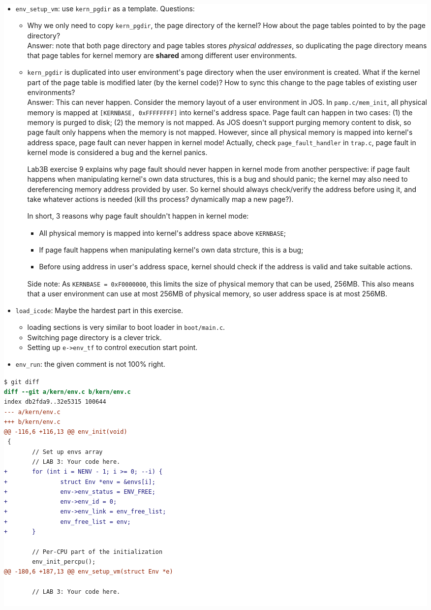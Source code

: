 - `env_setup_vm`: use `kern_pgdir` as a template. Questions:  
    - Why we only need to copy `kern_pgdir`, the page directory of the kernel? How about the page tables pointed to by the page directory?   
    Answer: note that both page directory and page tables stores *physical addresses*, so duplicating the page directory means that page tables for kernel memory are **shared** among different user environments. 

    - `kern_pgdir` is duplicated into user environment's page directory when the user environment is created. What if the kernel part of the page table is modified later (by the kernel code)? How to sync this change to the page tables of existing user environments?  
    Answer: This can never happen. Consider the memory layout of a user environment in JOS. In `pamp.c/mem_init`, all physical memory is mapped at `[KERNBASE, 0xFFFFFFFF]` into kernel's address space. Page fault can happen in two cases: (1) the memory is purged to disk; (2) the memory is not mapped. As JOS doesn't support purging memory content to disk, so page fault only happens when the memory is not mapped. However, since all physical memory is mapped into kernel's address space, page fault can never happen in kernel mode! Actually, check `page_fault_handler` in `trap.c`, page fault in kernel mode is considered a bug and the kernel panics.  

        Lab3B exercise 9 explains why page fault should never happen in kernel mode from another perspective: if page fault happens when manipulating kernel's own data structures, this is a bug and should panic; the kernel may also need to dereferencing memory address provided by user. So kernel should always check/verify the address before using it, and take whatever actions is needed (kill ths process? dynamically map a new page?).  

        In short, 3 reasons why page fault shouldn't happen in kernel mode:  

        - All physical memory is mapped into kernel's address space above `KERNBASE`;  

        - If page fault happens when manipulating kernel's own data strcture, this is a bug;  
        
        - Before using address in user's address space, kernel should check if the address is valid and take suitable actions.       

        Side note: As `KERNBASE = 0xF0000000`, this limits the size of physical memory that can be used, 256MB. This also means that a user environment can use at most 256MB of physical memory, so user address space is at most 256MB. 

- `load_icode`: Maybe the hardest part in this exercise.
  - loading sections is very similar to boot loader in `boot/main.c`. 
  - Switching page directory is a clever trick.
  - Setting up `e->env_tf` to control execution start point.

- `env_run`: the given comment is not 100% right.

```diff
$ git diff
diff --git a/kern/env.c b/kern/env.c
index db2fda9..32e5315 100644
--- a/kern/env.c
+++ b/kern/env.c
@@ -116,6 +116,13 @@ env_init(void)
 {
        // Set up envs array
        // LAB 3: Your code here.
+       for (int i = NENV - 1; i >= 0; --i) {
+               struct Env *env = &envs[i];
+               env->env_status = ENV_FREE;
+               env->env_id = 0;
+               env->env_link = env_free_list;
+               env_free_list = env;
+       }
 
        // Per-CPU part of the initialization
        env_init_percpu();
@@ -180,6 +187,13 @@ env_setup_vm(struct Env *e)
 
        // LAB 3: Your code here.
 
```